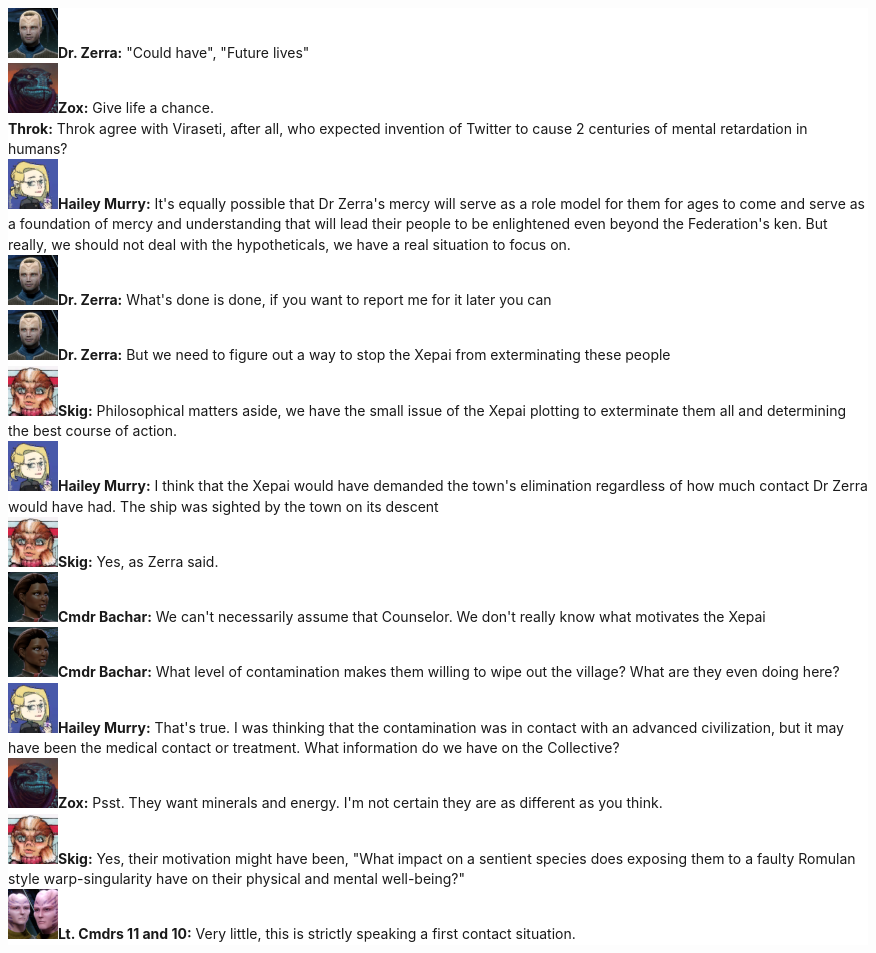 ![](../images/zerra.png)**Dr. Zerra:** "Could have", "Future lives" <br />
![](../images/zox.png)**Zox:** Give life a chance.<br />
**Throk:** Throk agree with Viraseti, after all, who expected invention of Twitter to cause 2 centuries of mental retardation in humans?<br />
![](../images/murry.png)**Hailey Murry:** It's equally possible that Dr Zerra's mercy will serve as a role model for them for ages to come and serve as a foundation of mercy and understanding that will lead their people to be enlightened even beyond the Federation's ken. But really, we should not deal with the hypotheticals, we have a real situation to focus on. <br />
![](../images/zerra.png)**Dr. Zerra:** What's done is done, if you want to report me for it later you can<br />
![](../images/zerra.png)**Dr. Zerra:** But we need to figure out a way to stop the Xepai from exterminating these people<br />
![](../images/skig.png)**Skig:** Philosophical matters aside, we have the small issue of the Xepai plotting to exterminate them all and determining the best course of action.<br />
![](../images/murry.png)**Hailey Murry:** I think that the Xepai would have demanded the town's elimination regardless of how much contact Dr Zerra would have had. The ship was sighted by the town on its descent<br />
![](../images/skig.png)**Skig:** Yes, as Zerra said.<br />
![](../images/bachar.png)**Cmdr Bachar:** We can't necessarily assume that Counselor. We don't really know what motivates the Xepai<br />
![](../images/bachar.png)**Cmdr Bachar:** What level of contamination makes them willing to wipe out the village? What are they even doing here?<br />
![](../images/murry.png)**Hailey Murry:** That's true. I was thinking that the contamination was in contact with an advanced civilization, but it may have been the medical contact or treatment. What information do we have on the Collective? <br />
![](../images/zox.png)**Zox:** Psst. They want minerals and energy. I'm not certain they are as different as you think.<br />
![](../images/skig.png)**Skig:** Yes, their motivation might have been, "What impact on a sentient species does exposing them to a faulty Romulan style warp-singularity have on their physical and mental well-being?"<br />
![](../images/twins.png)**Lt. Cmdrs 11 and 10:** Very little, this is strictly speaking a first contact situation.<br />